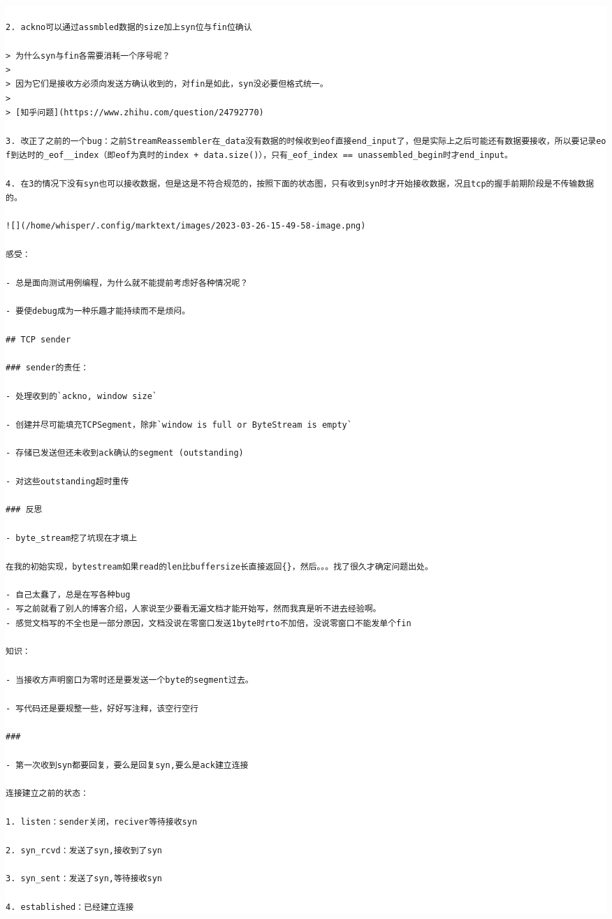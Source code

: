    ```

2. ackno可以通过assmbled数据的size加上syn位与fin位确认

> 为什么syn与fin各需要消耗一个序号呢？
> 
> 因为它们是接收方必须向发送方确认收到的，对fin是如此，syn没必要但格式统一。
> 
> [知乎问题](https://www.zhihu.com/question/24792770)

3. 改正了之前的一个bug：之前StreamReassembler在_data没有数据的时候收到eof直接end_input了，但是实际上之后可能还有数据要接收，所以要记录eof到达时的_eof__index（即eof为真时的index + data.size()），只有_eof_index == unassembled_begin时才end_input。

4. 在3的情况下没有syn也可以接收数据，但是这是不符合规范的，按照下面的状态图，只有收到syn时才开始接收数据，况且tcp的握手前期阶段是不传输数据的。

![](/home/whisper/.config/marktext/images/2023-03-26-15-49-58-image.png)

感受：

- 总是面向测试用例编程，为什么就不能提前考虑好各种情况呢？

- 要使debug成为一种乐趣才能持续而不是烦闷。

## TCP sender

### sender的责任：

- 处理收到的`ackno, window size`

- 创建并尽可能填充TCPSegment，除非`window is full or ByteStream is empty`

- 存储已发送但还未收到ack确认的segment (outstanding)

- 对这些outstanding超时重传

### 反思

- byte_stream挖了坑现在才填上

在我的初始实现，bytestream如果read的len比buffersize长直接返回{}，然后。。。找了很久才确定问题出处。

- 自己太蠢了，总是在写各种bug
- 写之前就看了别人的博客介绍，人家说至少要看无遍文档才能开始写，然而我真是听不进去经验啊。
- 感觉文档写的不全也是一部分原因，文档没说在零窗口发送1byte时rto不加倍，没说零窗口不能发单个fin

知识：

- 当接收方声明窗口为零时还是要发送一个byte的segment过去。

- 写代码还是要规整一些，好好写注释，该空行空行

### 

- 第一次收到syn都要回复，要么是回复syn,要么是ack建立连接

连接建立之前的状态：

1. listen：sender关闭，reciver等待接收syn

2. syn_rcvd：发送了syn,接收到了syn

3. syn_sent：发送了syn,等待接收syn

4. established：已经建立连接
   ```